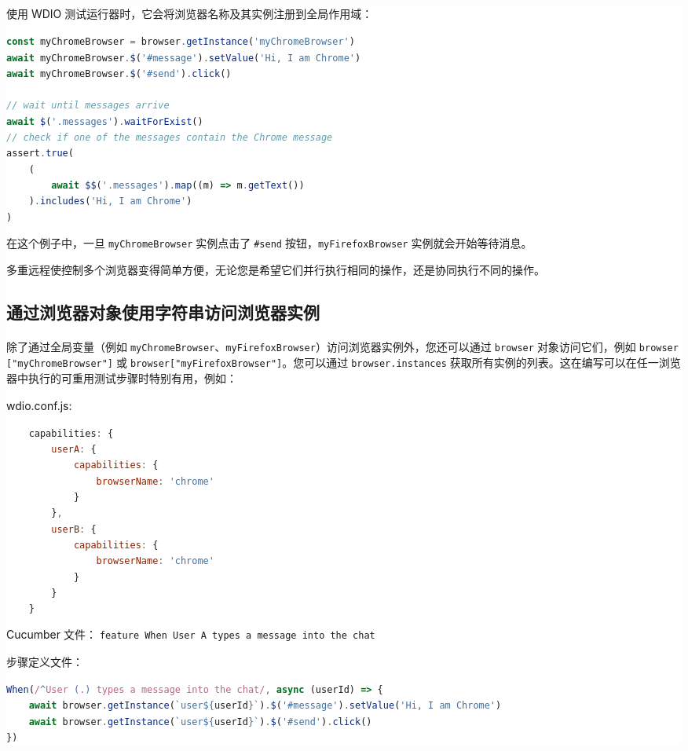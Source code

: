 使用 WDIO 测试运行器时，它会将浏览器名称及其实例注册到全局作用域：

```js
const myChromeBrowser = browser.getInstance('myChromeBrowser')
await myChromeBrowser.$('#message').setValue('Hi, I am Chrome')
await myChromeBrowser.$('#send').click()

// wait until messages arrive
await $('.messages').waitForExist()
// check if one of the messages contain the Chrome message
assert.true(
    (
        await $$('.messages').map((m) => m.getText())
    ).includes('Hi, I am Chrome')
)
```

在这个例子中，一旦 `myChromeBrowser` 实例点击了 `#send` 按钮，`myFirefoxBrowser` 实例就会开始等待消息。

多重远程使控制多个浏览器变得简单方便，无论您是希望它们并行执行相同的操作，还是协同执行不同的操作。

## 通过浏览器对象使用字符串访问浏览器实例
除了通过全局变量（例如 `myChromeBrowser`、`myFirefoxBrowser`）访问浏览器实例外，您还可以通过 `browser` 对象访问它们，例如 `browser["myChromeBrowser"]` 或 `browser["myFirefoxBrowser"]`。您可以通过 `browser.instances` 获取所有实例的列表。这在编写可以在任一浏览器中执行的可重用测试步骤时特别有用，例如：

wdio.conf.js:
```js
    capabilities: {
        userA: {
            capabilities: {
                browserName: 'chrome'
            }
        },
        userB: {
            capabilities: {
                browserName: 'chrome'
            }
        }
    }
```

Cucumber 文件：
    ```feature
    When User A types a message into the chat
    ```

步骤定义文件：
```js
When(/^User (.) types a message into the chat/, async (userId) => {
    await browser.getInstance(`user${userId}`).$('#message').setValue('Hi, I am Chrome')
    await browser.getInstance(`user${userId}`).$('#send').click()
})
```
